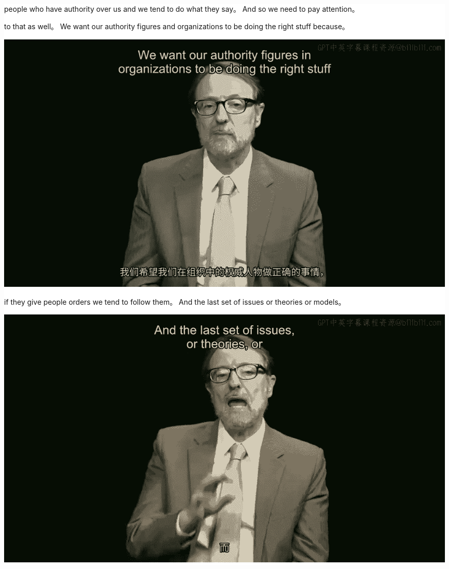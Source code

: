 people who have authority over us and we tend to do what they say。 And so we need to pay attention。

to that as well。 We want our authority figures and organizations to be doing the right stuff because。

![](img/7483500670047d0b868e591276c84538_54.png)

if they give people orders we tend to follow them。 And the last set of issues or theories or models。

![](img/7483500670047d0b868e591276c84538_56.png)
